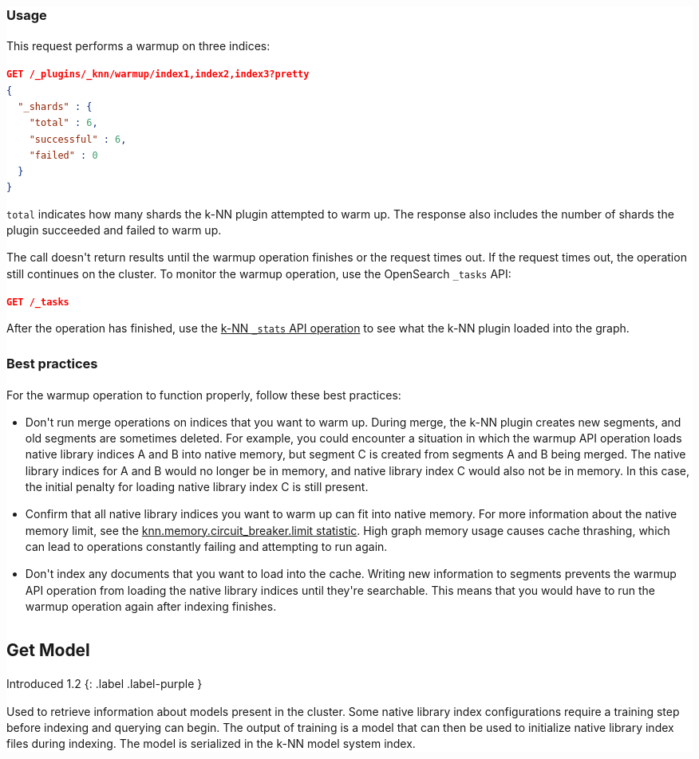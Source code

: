 
### Usage

This request performs a warmup on three indices:

```json
GET /_plugins/_knn/warmup/index1,index2,index3?pretty
{
  "_shards" : {
    "total" : 6,
    "successful" : 6,
    "failed" : 0
  }
}
```

`total` indicates how many shards the k-NN plugin attempted to warm up. The response also includes the number of shards the plugin succeeded and failed to warm up.

The call doesn't return results until the warmup operation finishes or the request times out. If the request times out, the operation still continues on the cluster. To monitor the warmup operation, use the OpenSearch `_tasks` API:

```json
GET /_tasks
```

After the operation has finished, use the [k-NN `_stats` API operation](#stats) to see what the k-NN plugin loaded into the graph.


### Best practices

For the warmup operation to function properly, follow these best practices:

* Don't run merge operations on indices that you want to warm up. During merge, the k-NN plugin creates new segments, and old segments are sometimes deleted. For example, you could encounter a situation in which the warmup API operation loads native library indices A and B into native memory, but segment C is created from segments A and B being merged. The native library indices for A and B would no longer be in memory, and native library index C would also not be in memory. In this case, the initial penalty for loading native library index C is still present.

* Confirm that all native library indices you want to warm up can fit into native memory. For more information about the native memory limit, see the [knn.memory.circuit_breaker.limit statistic]({{site.url}}{{site.baseurl}}/search-plugins/knn/settings#cluster-settings). High graph memory usage causes cache thrashing, which can lead to operations constantly failing and attempting to run again.

* Don't index any documents that you want to load into the cache. Writing new information to segments prevents the warmup API operation from loading the native library indices until they're searchable. This means that you would have to run the warmup operation again after indexing finishes.

## Get Model
Introduced 1.2
{: .label .label-purple }

Used to retrieve information about models present in the cluster. Some native library index configurations require a 
training step before indexing and querying can begin. The output of training is a model that can then be used to 
initialize native library index files during indexing. The model is serialized in the k-NN model system index.  
